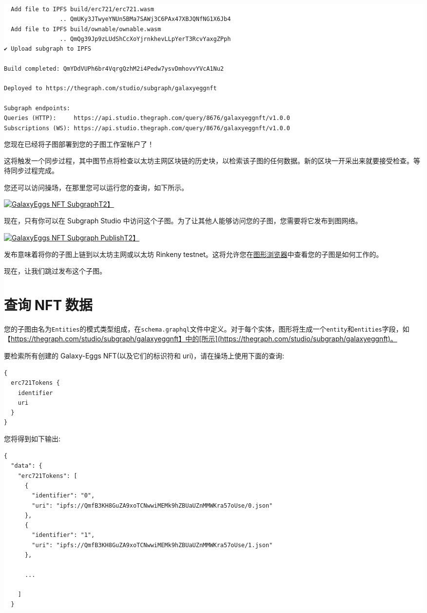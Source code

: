 ```
  Add file to IPFS build/erc721/erc721.wasm
                .. QmUKy3JTwyeYNUn5BMa7SAWj3C6PAx47XBJQNfNG1X6Jb4
  Add file to IPFS build/ownable/ownable.wasm
                .. QmQg39Jp9zLUdShCcXoYjrnkhevLLpYerT3RcvYaxgZPph
✔ Upload subgraph to IPFS

Build completed: QmYDdVUPh6br4VqrgQzhM2i4Pedw7ysvDmhovvYVcA1Nu2

Deployed to https://thegraph.com/studio/subgraph/galaxyeggnft

Subgraph endpoints:
Queries (HTTP):     https://api.studio.thegraph.com/query/8676/galaxyeggnft/v1.0.0
Subscriptions (WS): https://api.studio.thegraph.com/query/8676/galaxyeggnft/v1.0.0 
```

您现在已经将子图部署到您的子图工作室帐户了！

这将触发一个同步过程，其中图节点将检查以太坊主网区块链的历史块，以检索该子图的任何数据。新的区块一开采出来就要接受检查。等待同步过程完成。

您还可以访问操场，在那里您可以运行您的查询，如下所示。

[![GalaxyEggs NFT Subgraph](../Images/0eecc4648baf861762efab5798d841a3.png)T2】](https://github.com/figment-networks/learn-tutorials/raw/master/assets/graph_galaxyeggs_nft_subgraph.png)

现在，只有你可以在 Subgraph Studio 中访问这个子图。为了让其他人能够访问您的子图，您需要将它发布到图网络。

[![GalaxyEggs NFT Subgraph Publish](../Images/44cf7fd44903f815141aed3e4ebf9ff1.png)T2】](https://github.com/figment-networks/learn-tutorials/raw/master/assets/graph_publish.png)

发布意味着将你的子图上链到以太坊主网或以太坊 Rinkeny testnet。这将允许您在[图形浏览器](https://thegraph.com/explorer/)中查看您的子图是如何工作的。

现在，让我们跳过发布这个子图。

# 查询 NFT 数据

您的子图由名为`Entities`的模式类型组成，在`schema.graphql`文件中定义。对于每个实体，图形将生成一个`entity`和`entities`字段，如【https://thegraph.com/studio/subgraph/galaxyeggnft】中的[所示](https://thegraph.com/studio/subgraph/galaxyeggnft)。

要检索所有创建的 Galaxy-Eggs NFT(以及它们的标识符和 uri)，请在操场上使用下面的查询:

```
{
  erc721Tokens {
    identifier
    uri
  }
}
```

您将得到如下输出:

```
{
  "data": {
    "erc721Tokens": [
      {
        "identifier": "0",
        "uri": "ipfs://QmfB3KH8GuZA9xoTCNwwiMEMk9hZBUaUZnMMWKra57oUse/0.json"
      },
      {
        "identifier": "1",
        "uri": "ipfs://QmfB3KH8GuZA9xoTCNwwiMEMk9hZBUaUZnMMWKra57oUse/1.json"
      },

      ...

    ]
  }
```